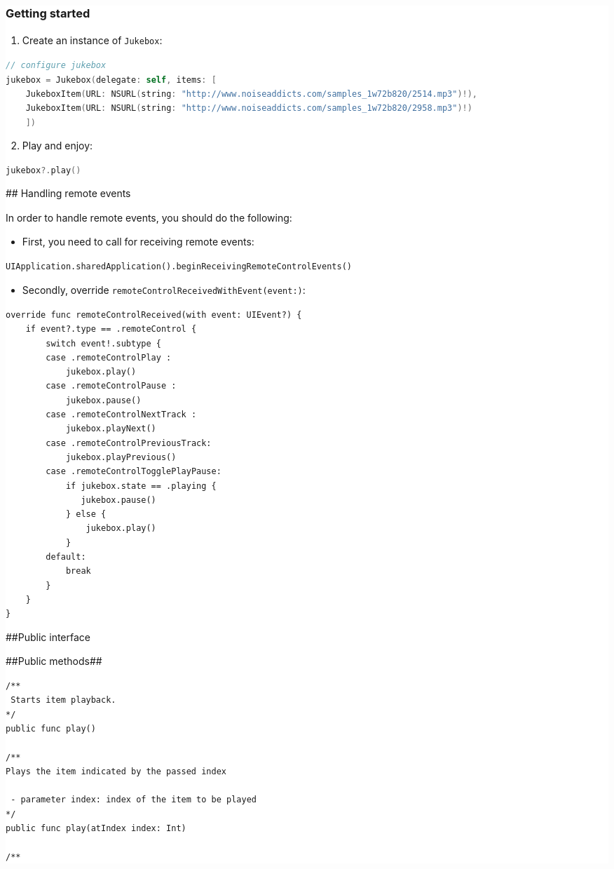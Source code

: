### Getting started

1) Create an instance of ``Jukebox``:

```swift
// configure jukebox
jukebox = Jukebox(delegate: self, items: [
    JukeboxItem(URL: NSURL(string: "http://www.noiseaddicts.com/samples_1w72b820/2514.mp3")!),
    JukeboxItem(URL: NSURL(string: "http://www.noiseaddicts.com/samples_1w72b820/2958.mp3")!)
    ])
```

2) Play and enjoy:

```swift
jukebox?.play()
```

##<a name="remote-events"> Handling remote events </a>

In order to handle remote events, you should do the following:

* First, you need to call for receiving remote events:

`UIApplication.sharedApplication().beginReceivingRemoteControlEvents()`

* Secondly, override `remoteControlReceivedWithEvent(event:)`:

```
override func remoteControlReceived(with event: UIEvent?) {
    if event?.type == .remoteControl {
        switch event!.subtype {
        case .remoteControlPlay :
            jukebox.play()
        case .remoteControlPause :
            jukebox.pause()
        case .remoteControlNextTrack :
            jukebox.playNext()
        case .remoteControlPreviousTrack:
            jukebox.playPrevious()
        case .remoteControlTogglePlayPause:
            if jukebox.state == .playing {
               jukebox.pause()
            } else {
                jukebox.play()
            }
        default:
            break
        }
    }
}
```

##<a name="public-interface">Public interface </a>

##Public methods##
```
/**
 Starts item playback.
*/
public func play()
    
/**
Plays the item indicated by the passed index
     
 - parameter index: index of the item to be played
*/
public func play(atIndex index: Int)
    
/**
```